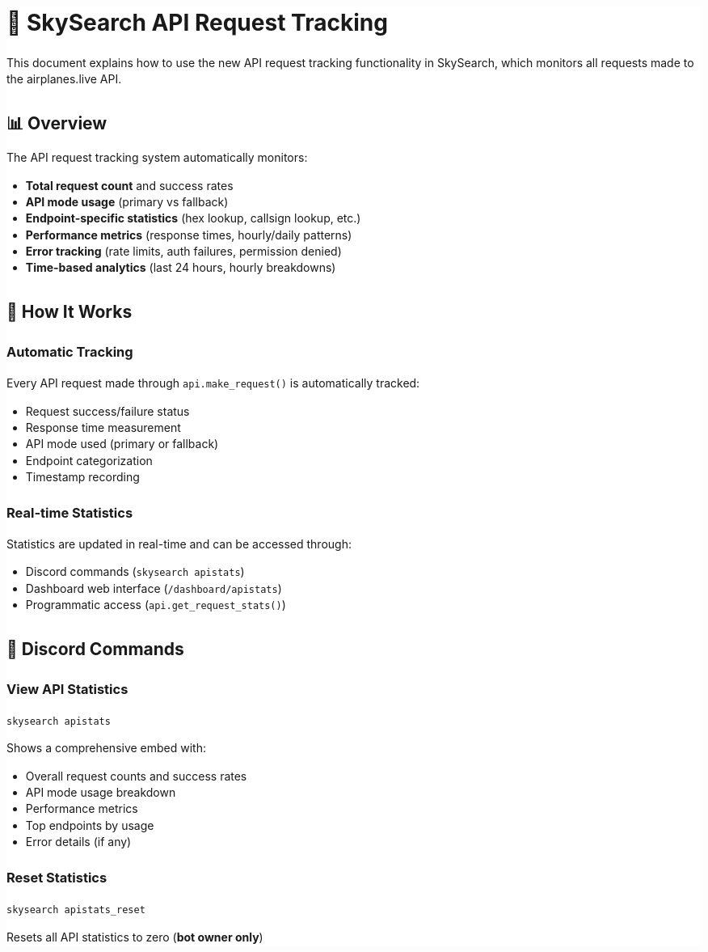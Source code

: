# 🚁 SkySearch API Request Tracking

This document explains how to use the new API request tracking functionality in SkySearch, which monitors all requests made to the airplanes.live API.

## 📊 Overview

The API request tracking system automatically monitors:
- **Total request count** and success rates
- **API mode usage** (primary vs fallback)
- **Endpoint-specific statistics** (hex lookup, callsign lookup, etc.)
- **Performance metrics** (response times, hourly/daily patterns)
- **Error tracking** (rate limits, auth failures, permission denied)
- **Time-based analytics** (last 24 hours, hourly breakdowns)

## 🔧 How It Works

### Automatic Tracking
Every API request made through `api.make_request()` is automatically tracked:
- Request success/failure status
- Response time measurement
- API mode used (primary or fallback)
- Endpoint categorization
- Timestamp recording

### Real-time Statistics
Statistics are updated in real-time and can be accessed through:
- Discord commands (`skysearch apistats`)
- Dashboard web interface (`/dashboard/apistats`)
- Programmatic access (`api.get_request_stats()`)

## 📱 Discord Commands

### View API Statistics
```
skysearch apistats
```
Shows a comprehensive embed with:
- Overall request counts and success rates
- API mode usage breakdown
- Performance metrics
- Top endpoints by usage
- Error details (if any)

### Reset Statistics
```
skysearch apistats_reset
```
Resets all API statistics to zero (**bot owner only**)
